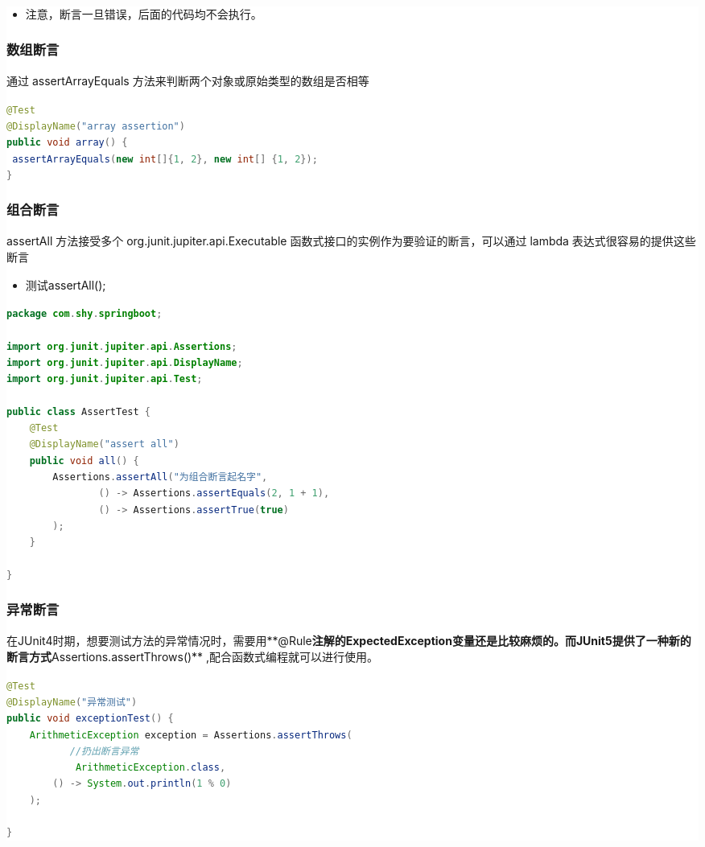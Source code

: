 * 注意，断言一旦错误，后面的代码均不会执行。

### 数组断言

通过 assertArrayEquals 方法来判断两个对象或原始类型的数组是否相等

```java
@Test
@DisplayName("array assertion")
public void array() {
 assertArrayEquals(new int[]{1, 2}, new int[] {1, 2});
}
```

### 组合断言

assertAll 方法接受多个 org.junit.jupiter.api.Executable 函数式接口的实例作为要验证的断言，可以通过 lambda 表达式很容易的提供这些断言

* 测试assertAll();

```java
package com.shy.springboot;

import org.junit.jupiter.api.Assertions;
import org.junit.jupiter.api.DisplayName;
import org.junit.jupiter.api.Test;

public class AssertTest {
    @Test
    @DisplayName("assert all")
    public void all() {
        Assertions.assertAll("为组合断言起名字",
                () -> Assertions.assertEquals(2, 1 + 1),
                () -> Assertions.assertTrue(true)
        );
    }

}
```

### 异常断言

在JUnit4时期，想要测试方法的异常情况时，需要用**@Rule**注解的ExpectedException变量还是比较麻烦的。而JUnit5提供了一种新的断言方式**Assertions.assertThrows()** ,配合函数式编程就可以进行使用。

```java
@Test
@DisplayName("异常测试")
public void exceptionTest() {
    ArithmeticException exception = Assertions.assertThrows(
           //扔出断言异常
            ArithmeticException.class, 
        () -> System.out.println(1 % 0)
    );

}
```
